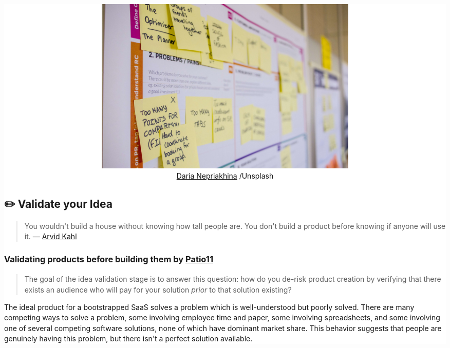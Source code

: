 <div align=center>
<img height=320 src=media/daria-nepriakhina-zoCDWPuiRuA-unsplash_(1).jpg ></img>
</div>


<div align=center><a href=https://unsplash.com/photos/zoCDWPuiRuA>Daria Nepriakhina</a> /Unsplash</div>

## ✏️ Validate your Idea

> You wouldn't build a house without knowing how tall people are. You don't build a product before knowing if anyone will use it. — [Arvid Kahl](https://thebootstrappedfounder.com/)

### Validating products before building them by [Patio11](https://training.kalzumeus.com/newsletters/archive/validating_product_ideas)

> The goal of the idea validation stage is to answer this question: how do you de-risk product creation by verifying that there exists an audience who will pay for your solution *prior* to that solution existing?

The ideal product for a bootstrapped SaaS solves a problem which is well-understood but poorly solved. There are many competing ways to solve a problem, some involving employee time and paper, some involving spreadsheets, and some involving one of several competing software solutions, none of which have dominant market share. This behavior suggests that people are genuinely having this problem, but there isn't a perfect solution available.
